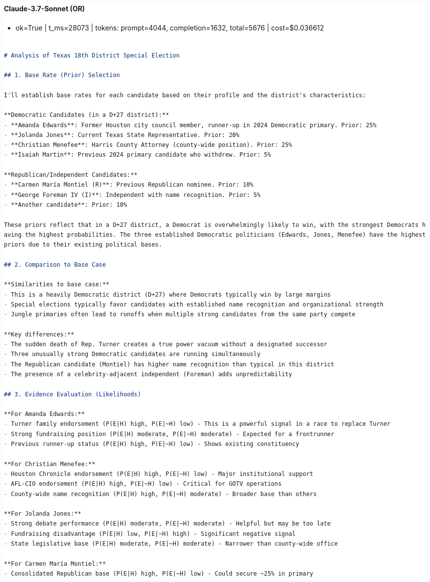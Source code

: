 #### Claude-3.7-Sonnet (OR)

- ok=True | t_ms=28073 | tokens: prompt=4044, completion=1632, total=5676 | cost=$0.036612

```md

# Analysis of Texas 18th District Special Election

## 1. Base Rate (Prior) Selection

I'll establish base rates for each candidate based on their profile and the district's characteristics:

**Democratic Candidates (in a D+27 district):**
- **Amanda Edwards**: Former Houston city council member, runner-up in 2024 Democratic primary. Prior: 25%
- **Jolanda Jones**: Current Texas State Representative. Prior: 20%
- **Christian Menefee**: Harris County Attorney (county-wide position). Prior: 25%
- **Isaiah Martin**: Previous 2024 primary candidate who withdrew. Prior: 5%

**Republican/Independent Candidates:**
- **Carmen María Montiel (R)**: Previous Republican nominee. Prior: 10%
- **George Foreman IV (I)**: Independent with name recognition. Prior: 5%
- **Another candidate**: Prior: 10%

These priors reflect that in a D+27 district, a Democrat is overwhelmingly likely to win, with the strongest Democrats having the highest probabilities. The three established Democratic politicians (Edwards, Jones, Menefee) have the highest priors due to their existing political bases.

## 2. Comparison to Base Case

**Similarities to base case:**
- This is a heavily Democratic district (D+27) where Democrats typically win by large margins
- Special elections typically favor candidates with established name recognition and organizational strength
- Jungle primaries often lead to runoffs when multiple strong candidates from the same party compete

**Key differences:**
- The sudden death of Rep. Turner creates a true power vacuum without a designated successor
- Three unusually strong Democratic candidates are running simultaneously
- The Republican candidate (Montiel) has higher name recognition than typical in this district
- The presence of a celebrity-adjacent independent (Foreman) adds unpredictability

## 3. Evidence Evaluation (Likelihoods)

**For Amanda Edwards:**
- Turner family endorsement (P(E|H) high, P(E|~H) low) - This is a powerful signal in a race to replace Turner
- Strong fundraising position (P(E|H) moderate, P(E|~H) moderate) - Expected for a frontrunner
- Previous runner-up status (P(E|H) high, P(E|~H) low) - Shows existing constituency

**For Christian Menefee:**
- Houston Chronicle endorsement (P(E|H) high, P(E|~H) low) - Major institutional support
- AFL-CIO endorsement (P(E|H) high, P(E|~H) low) - Critical for GOTV operations
- County-wide name recognition (P(E|H) high, P(E|~H) moderate) - Broader base than others

**For Jolanda Jones:**
- Strong debate performance (P(E|H) moderate, P(E|~H) moderate) - Helpful but may be too late
- Fundraising disadvantage (P(E|H) low, P(E|~H) high) - Significant negative signal
- State legislative base (P(E|H) moderate, P(E|~H) moderate) - Narrower than county-wide office

**For Carmen María Montiel:**
- Consolidated Republican base (P(E|H) high, P(E|~H) low) - Could secure ~25% in primary
```